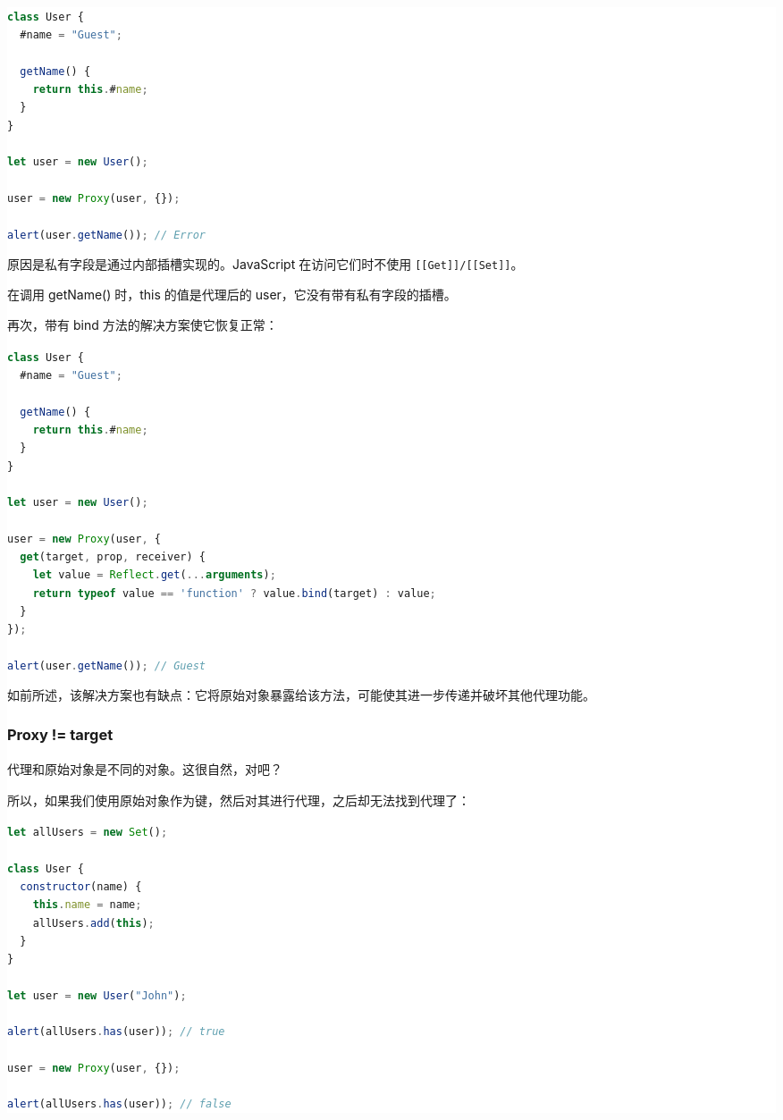 ```js
class User {
  #name = "Guest";

  getName() {
    return this.#name;
  }
}

let user = new User();

user = new Proxy(user, {});

alert(user.getName()); // Error
```

原因是私有字段是通过内部插槽实现的。JavaScript 在访问它们时不使用 `[[Get]]/[[Set]]`。

在调用 getName() 时，this 的值是代理后的 user，它没有带有私有字段的插槽。

再次，带有 bind 方法的解决方案使它恢复正常：
```js
class User {
  #name = "Guest";

  getName() {
    return this.#name;
  }
}

let user = new User();

user = new Proxy(user, {
  get(target, prop, receiver) {
    let value = Reflect.get(...arguments);
    return typeof value == 'function' ? value.bind(target) : value;
  }
});

alert(user.getName()); // Guest
```

如前所述，该解决方案也有缺点：它将原始对象暴露给该方法，可能使其进一步传递并破坏其他代理功能。

### Proxy != target
代理和原始对象是不同的对象。这很自然，对吧？

所以，如果我们使用原始对象作为键，然后对其进行代理，之后却无法找到代理了：
```js
let allUsers = new Set();

class User {
  constructor(name) {
    this.name = name;
    allUsers.add(this);
  }
}

let user = new User("John");

alert(allUsers.has(user)); // true

user = new Proxy(user, {});

alert(allUsers.has(user)); // false
```
